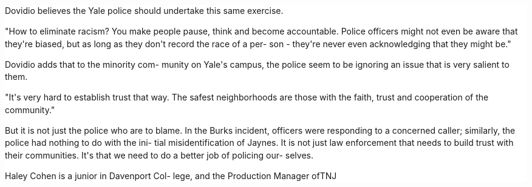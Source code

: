 Dovidio believes the Yale police should 
undertake this same exercise. 

"How to eliminate racism? You make 
people pause, think and become 
accountable. Police officers might not 
even be aware that they're biased, but as 
long as they don't record the race of a per-
son -
they're never even acknowledging 
that they might be." 

Dovidio adds that to the minority com-
munity on Yale's campus, the police seem 
to be ignoring an issue that is very salient 
to them. 

"It's very hard to establish trust that 
way. The safest neighborhoods are those 
with the faith, trust and cooperation of 
the community." 

But it is not just the police who are to 
blame. In the Burks incident, officers were 
responding to a concerned caller; similarly, 
the police had nothing to do with the ini-
tial misidentification of Jaynes. It is not 
just law enforcement that needs to build 
trust with their communities. It's that we 
need to do a better job of policing our-
selves. 

Haley Cohen is a junior in Davenport Col-
lege, and the Production Manager ofTNJ